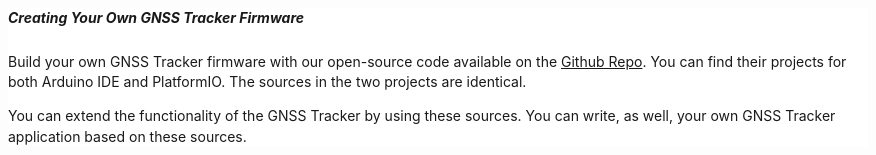 ##### Creating Your Own GNSS Tracker Firmware

Build your own GNSS Tracker firmware with our open-source code available on the [Github Repo](https://github.com/RAKWireless/LPWAN-Tracker-Solution). You can find their projects for both Arduino IDE and PlatformIO. The sources in the two projects are identical.

You can extend the functionality of the GNSS Tracker by using these sources. You can write, as well, your own GNSS Tracker application based on these sources.
